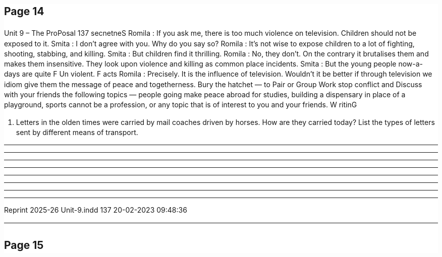 ## Page 14

Unit 9 – The ProPosal 137
secnetneS
Romila : If you ask me, there is too much violence on
television. Children should not be exposed to it.
Smita : I don’t agree with you. Why do you say so?
Romila : It’s not wise to expose children to a lot of fighting,
shooting, stabbing, and killing.
Smita : But children find it thrilling.
Romila : No, they don’t. On the contrary it brutalises
them and makes them insensitive. They look
upon violence and killing as common place
incidents.
Smita : But the young people now-a-days are quite F
Un
violent. F
acts
Romila : Precisely. It is the influence of television.
Wouldn’t it be better if through television we
idiom
give them the message of peace and togetherness.
Bury the
hatchet — to
Pair or Group Work
stop conflict and
Discuss with your friends the following topics — people going make peace
abroad for studies, building a dispensary in place of a playground,
sports cannot be a profession, or any topic that is of interest to
you and your friends.
W
ritinG
1. Letters in the olden times were carried by mail coaches
driven by horses. How are they carried today? List the types
of letters sent by different means of transport.
_____________________________________________________________________
_____________________________________________________________________
_____________________________________________________________________
_____________________________________________________________________
_____________________________________________________________________
_____________________________________________________________________
_____________________________________________________________________
_____________________________________________________________________
Reprint 2025-26
Unit-9.indd 137 20-02-2023 09:48:36

---

## Page 15
